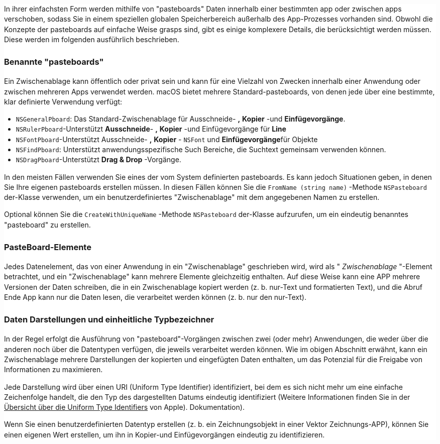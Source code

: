 In ihrer einfachsten Form werden mithilfe von "pasteboards" Daten innerhalb einer bestimmten app oder zwischen apps verschoben, sodass Sie in einem speziellen globalen Speicherbereich außerhalb des App-Prozesses vorhanden sind. Obwohl die Konzepte der pasteboards auf einfache Weise grasps sind, gibt es einige komplexere Details, die berücksichtigt werden müssen. Diese werden im folgenden ausführlich beschrieben.

### <a name="named-pasteboards"></a>Benannte "pasteboards"

Ein Zwischenablage kann öffentlich oder privat sein und kann für eine Vielzahl von Zwecken innerhalb einer Anwendung oder zwischen mehreren Apps verwendet werden. macOS bietet mehrere Standard-pasteboards, von denen jede über eine bestimmte, klar definierte Verwendung verfügt:

- `NSGeneralPboard`: Das Standard-Zwischenablage für Ausschneide- **,** **Kopier** -und **Einfügevorgänge**.
- `NSRulerPboard`-Unterstützt **Ausschneide**- **,** **Kopier** -und Einfügevorgänge für **Line**
- `NSFontPboard`-Unterstützt Ausschneide- **,** **Kopier** - `NSFont` und **Einfügevorgänge**für Objekte
- `NSFindPboard`: Unterstützt anwendungsspezifische Such Bereiche, die Suchtext gemeinsam verwenden können.
- `NSDragPboard`-Unterstützt **Drag & Drop** -Vorgänge.

In den meisten Fällen verwenden Sie eines der vom System definierten pasteboards. Es kann jedoch Situationen geben, in denen Sie Ihre eigenen pasteboards erstellen müssen. In diesen Fällen können Sie die `FromName (string name)` -Methode `NSPasteboard` der-Klasse verwenden, um ein benutzerdefiniertes "Zwischenablage" mit dem angegebenen Namen zu erstellen.

Optional können Sie die `CreateWithUniqueName` -Methode `NSPasteboard` der-Klasse aufzurufen, um ein eindeutig benanntes "pasteboard" zu erstellen.

### <a name="pasteboard-items"></a>PasteBoard-Elemente

Jedes Datenelement, das von einer Anwendung in ein "Zwischenablage" geschrieben wird, wird als " _Zwischenablage_ "-Element betrachtet, und ein "Zwischenablage" kann mehrere Elemente gleichzeitig enthalten. Auf diese Weise kann eine APP mehrere Versionen der Daten schreiben, die in ein Zwischenablage kopiert werden (z. b. nur-Text und formatierten Text), und die Abruf Ende App kann nur die Daten lesen, die verarbeitet werden können (z. b. nur den nur-Text).

### <a name="data-representations-and-uniform-type-identifiers"></a>Daten Darstellungen und einheitliche Typbezeichner

In der Regel erfolgt die Ausführung von "pasteboard"-Vorgängen zwischen zwei (oder mehr) Anwendungen, die weder über die anderen noch über die Datentypen verfügen, die jeweils verarbeitet werden können. Wie im obigen Abschnitt erwähnt, kann ein Zwischenablage mehrere Darstellungen der kopierten und eingefügten Daten enthalten, um das Potenzial für die Freigabe von Informationen zu maximieren.

Jede Darstellung wird über einen URI (Uniform Type Identifier) identifiziert, bei dem es sich nicht mehr um eine einfache Zeichenfolge handelt, die den Typ des dargestellten Datums eindeutig identifiziert (Weitere Informationen finden Sie in der [Übersicht über die Uniform Type Identifiers](https://developer.apple.com/library/prerelease/mac/documentation/FileManagement/Conceptual/understanding_utis/understand_utis_intro/understand_utis_intro.html#//apple_ref/doc/uid/TP40001319) von Apple). Dokumentation). 

Wenn Sie einen benutzerdefinierten Datentyp erstellen (z. b. ein Zeichnungsobjekt in einer Vektor Zeichnungs-APP), können Sie einen eigenen Wert erstellen, um ihn in Kopier-und Einfügevorgängen eindeutig zu identifizieren.
